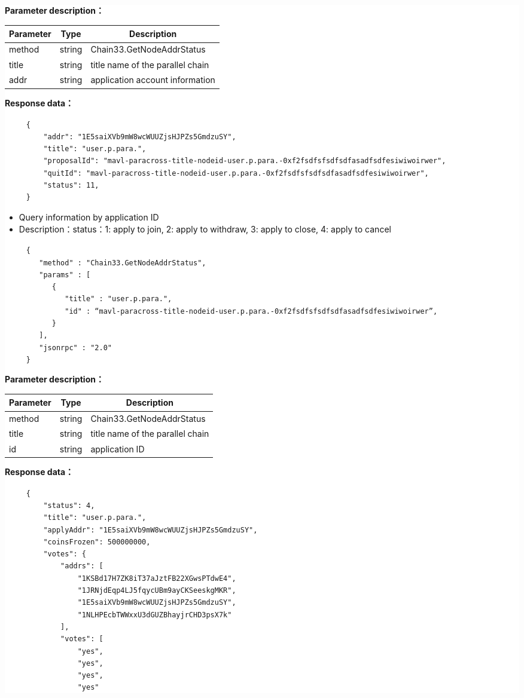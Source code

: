 **Parameter description：**

   |Parameter|Type|Description|
   |----|----|----|
   |method|string|Chain33.GetNodeAddrStatus|
   |title|string|title name of the parallel chain|
   |addr|string|application account information|

**Response data：**
```
     {
         "addr": "1E5saiXVb9mW8wcWUUZjsHJPZs5GmdzuSY",
         "title": "user.p.para.",
         "proposalId": "mavl-paracross-title-nodeid-user.p.para.-0xf2fsdfsfsdfsdfasadfsdfesiwiwoirwer",
		 "quitId": "mavl-paracross-title-nodeid-user.p.para.-0xf2fsdfsfsdfsdfasadfsdfesiwiwoirwer",
         "status": 11,
     }
```

* Query information by application ID
* Description：status：1: apply to join, 2: apply to withdraw, 3: apply to close, 4: apply to cancel
```
     {
        "method" : "Chain33.GetNodeAddrStatus",
        "params" : [
           {
              "title" : "user.p.para.",
              "id" : “mavl-paracross-title-nodeid-user.p.para.-0xf2fsdfsfsdfsdfasadfsdfesiwiwoirwer”,
           }
        ],
        "jsonrpc" : "2.0"
     }
```

**Parameter description：**

   |Parameter|Type|Description|
   |----|----|----|
   |method|string|Chain33.GetNodeAddrStatus|
   |title|string|title name of the parallel chain|
   |id|string|application ID|

**Response data：**
```
     {
         "status": 4,
         "title": "user.p.para.",
         "applyAddr": "1E5saiXVb9mW8wcWUUZjsHJPZs5GmdzuSY",
         "coinsFrozen": 500000000,
         "votes": {
             "addrs": [
                 "1KSBd17H7ZK8iT37aJztFB22XGwsPTdwE4",
                 "1JRNjdEqp4LJ5fqycUBm9ayCKSeeskgMKR",
                 "1E5saiXVb9mW8wcWUUZjsHJPZs5GmdzuSY",
                 "1NLHPEcbTWWxxU3dGUZBhayjrCHD3psX7k"
             ],
             "votes": [
                 "yes",
                 "yes",
                 "yes",
                 "yes"
```